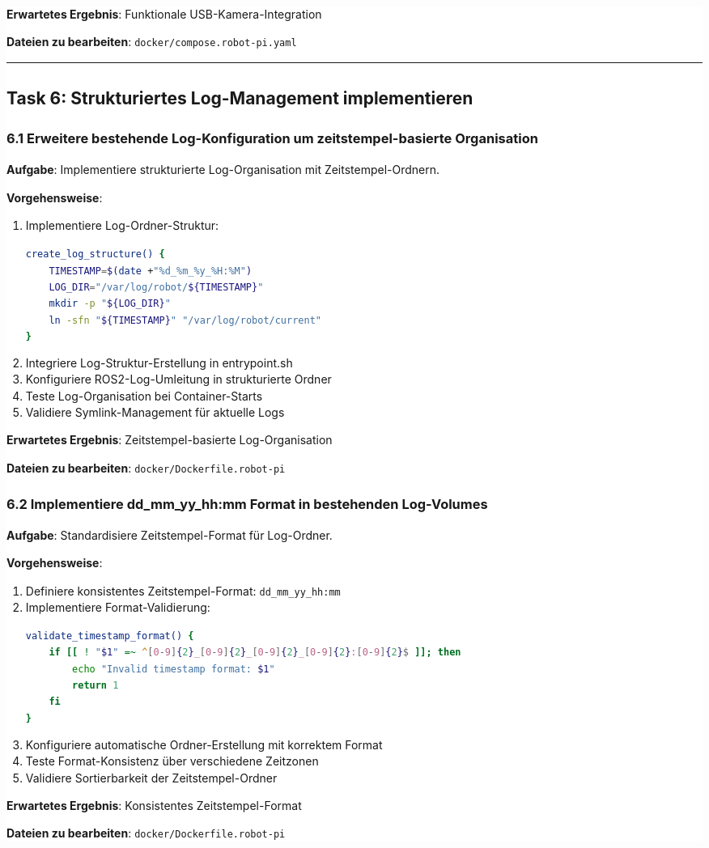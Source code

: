 **Erwartetes Ergebnis**: Funktionale USB-Kamera-Integration

**Dateien zu bearbeiten**: `docker/compose.robot-pi.yaml`

---

## Task 6: Strukturiertes Log-Management implementieren

### 6.1 Erweitere bestehende Log-Konfiguration um zeitstempel-basierte Organisation

**Aufgabe**: Implementiere strukturierte Log-Organisation mit Zeitstempel-Ordnern.

**Vorgehensweise**:
1. Implementiere Log-Ordner-Struktur:
   ```bash
   create_log_structure() {
       TIMESTAMP=$(date +"%d_%m_%y_%H:%M")
       LOG_DIR="/var/log/robot/${TIMESTAMP}"
       mkdir -p "${LOG_DIR}"
       ln -sfn "${TIMESTAMP}" "/var/log/robot/current"
   }
   ```
2. Integriere Log-Struktur-Erstellung in entrypoint.sh
3. Konfiguriere ROS2-Log-Umleitung in strukturierte Ordner
4. Teste Log-Organisation bei Container-Starts
5. Validiere Symlink-Management für aktuelle Logs

**Erwartetes Ergebnis**: Zeitstempel-basierte Log-Organisation

**Dateien zu bearbeiten**: `docker/Dockerfile.robot-pi`

### 6.2 Implementiere dd_mm_yy_hh:mm Format in bestehenden Log-Volumes

**Aufgabe**: Standardisiere Zeitstempel-Format für Log-Ordner.

**Vorgehensweise**:
1. Definiere konsistentes Zeitstempel-Format: `dd_mm_yy_hh:mm`
2. Implementiere Format-Validierung:
   ```bash
   validate_timestamp_format() {
       if [[ ! "$1" =~ ^[0-9]{2}_[0-9]{2}_[0-9]{2}_[0-9]{2}:[0-9]{2}$ ]]; then
           echo "Invalid timestamp format: $1"
           return 1
       fi
   }
   ```
3. Konfiguriere automatische Ordner-Erstellung mit korrektem Format
4. Teste Format-Konsistenz über verschiedene Zeitzonen
5. Validiere Sortierbarkeit der Zeitstempel-Ordner

**Erwartetes Ergebnis**: Konsistentes Zeitstempel-Format

**Dateien zu bearbeiten**: `docker/Dockerfile.robot-pi`
